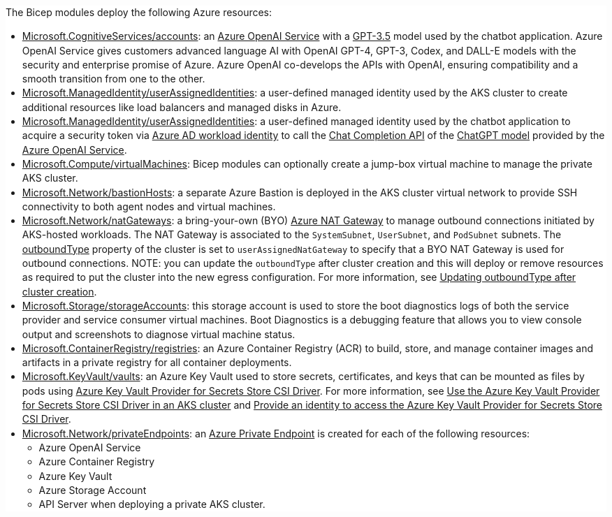 The Bicep modules deploy the following Azure resources:

- [Microsoft.CognitiveServices/accounts](https://learn.microsoft.com/en-us/azure/templates/microsoft.cognitiveservices/accounts?pivots=deployment-language-bicep): an [Azure OpenAI Service](https://learn.microsoft.com/en-us/azure/cognitive-services/openai/overview) with a [GPT-3.5](https://learn.microsoft.com/en-us/azure/cognitive-services/openai/concepts/models#chatgpt-gpt-35-turbo) model used by the chatbot application. Azure OpenAI Service gives customers advanced language AI with OpenAI GPT-4, GPT-3, Codex, and DALL-E models with the security and enterprise promise of Azure. Azure OpenAI co-develops the APIs with OpenAI, ensuring compatibility and a smooth transition from one to the other.
- [Microsoft.ManagedIdentity/userAssignedIdentities](https://learn.microsoft.com/en-us/azure/templates/microsoft.managedidentity/2018-11-30/userassignedidentities?pivots=deployment-language-bicep): a user-defined managed identity used by the AKS cluster to create additional resources like load balancers and managed disks in Azure.
- [Microsoft.ManagedIdentity/userAssignedIdentities](https://learn.microsoft.com/en-us/azure/templates/microsoft.managedidentity/2018-11-30/userassignedidentities?pivots=deployment-language-bicep): a user-defined managed identity used by the chatbot application to acquire a security token via [Azure AD workload identity](https://learn.microsoft.com/en-us/azure/aks/workload-identity-overview) to call the [Chat Completion API](https://platform.openai.com/docs/api-reference/chat) of the [ChatGPT model](https://learn.microsoft.com/en-us/azure/cognitive-services/openai/concepts/models#chatgpt-gpt-35-turbo) provided by the [Azure OpenAI Service](https://learn.microsoft.com/en-us/azure/cognitive-services/openai/overview).
- [Microsoft.Compute/virtualMachines](https://docs.microsoft.com/en-us/azure/templates/microsoft.compute/virtualmachines): Bicep modules can optionally create a jump-box virtual machine to manage the private AKS cluster.
- [Microsoft.Network/bastionHosts](https://docs.microsoft.com/en-us/azure/templates/microsoft.network/bastionhosts): a separate Azure Bastion is deployed in the AKS cluster virtual network to provide SSH connectivity to both agent nodes and virtual machines.
- [Microsoft.Network/natGateways](https://learn.microsoft.com/en-us/azure/templates/microsoft.network/natgateways?pivots=deployment-language-bicep): a bring-your-own (BYO) [Azure NAT Gateway](https://learn.microsoft.com/en-us/azure/virtual-network/nat-gateway/nat-overview) to manage outbound connections initiated by AKS-hosted workloads. The NAT Gateway is associated to the `SystemSubnet`, `UserSubnet`, and `PodSubnet` subnets. The [outboundType](https://learn.microsoft.com/en-us/azure/aks/egress-outboundtype#outbound-type-of-managednatgateway-or-userassignednatgateway) property of the cluster is set to `userAssignedNatGateway` to specify that a BYO NAT Gateway is used for outbound connections. NOTE: you can update the `outboundType` after cluster creation and this will deploy or remove resources as required to put the cluster into the new egress configuration. For more information, see [Updating outboundType after cluster creation](https://learn.microsoft.com/en-us/azure/aks/egress-outboundtype#updating-outboundtype-after-cluster-creation-preview).
- [Microsoft.Storage/storageAccounts](https://docs.microsoft.com/en-us/azure/templates/microsoft.storage/storageaccounts): this storage account is used to store the boot diagnostics logs of both the service provider and service consumer virtual machines. Boot Diagnostics is a debugging feature that allows you to view console output and screenshots to diagnose virtual machine status.
- [Microsoft.ContainerRegistry/registries](https://learn.microsoft.com/en-us/azure/templates/microsoft.containerregistry/registries?pivots=deployment-language-bicep): an Azure Container Registry (ACR) to build, store, and manage container images and artifacts in a private registry for all container deployments.
- [Microsoft.KeyVault/vaults](https://learn.microsoft.com/en-us/azure/templates/microsoft.keyvault/vaults?pivots=deployment-language-bicep): an Azure Key Vault used to store secrets, certificates, and keys that can be mounted as files by pods using [Azure Key Vault Provider for Secrets Store CSI Driver](https://github.com/Azure/secrets-store-csi-driver-provider-azure). For more information, see [Use the Azure Key Vault Provider for Secrets Store CSI Driver in an AKS cluster](https://learn.microsoft.com/en-us/azure/aks/csi-secrets-store-driver) and [Provide an identity to access the Azure Key Vault Provider for Secrets Store CSI Driver](https://learn.microsoft.com/en-us/azure/aks/csi-secrets-store-identity-access).
- [Microsoft.Network/privateEndpoints](https://docs.microsoft.com/en-us/azure/templates/microsoft.network/privateendpoints): an [Azure Private Endpoint](https://docs.microsoft.com/en-us/azure/private-link/private-endpoint-overview) is created for each of the following resources:
  - Azure OpenAI Service
  - Azure Container Registry
  - Azure Key Vault
  - Azure Storage Account
  - API Server when deploying a private AKS cluster.